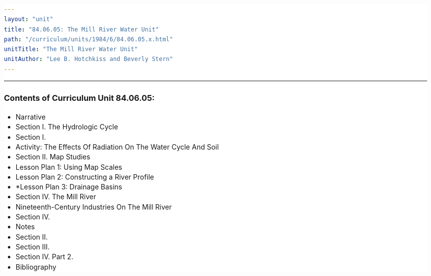 ```yaml
---
layout: "unit"
title: "84.06.05: The Mill River Water Unit"
path: "/curriculum/units/1984/6/84.06.05.x.html"
unitTitle: "The Mill River Water Unit"
unitAuthor: "Lee B. Hotchkiss and Beverly Stern"
---
```

<body>
<hr/>
<h3>
Contents of Curriculum Unit 84.06.05:
</h3>
<ul>
<li>
Narrative
</li>
<li>
Section I. The Hydrologic Cycle
</li>
<li>
Section I.
</li>
<li>
Activity: The Effects Of Radiation On The Water Cycle And Soil
</li>
<li>
Section II. Map Studies
</li>
<li>
Lesson Plan 1: Using Map Scales
</li>
<li>
Lesson Plan 2: Constructing a River Profile
</li>
<li>
*Lesson Plan 3: Drainage Basins
</li>
<li>
Section IV. The Mill River
</li>
<li>
Nineteenth-Century Industries On The Mill River
</li>
<li>
Section IV.
</li>
<li>
Notes
</li>
<li>
Section II.
</li>
<li>
Section III.
</li>
<li>
Section IV. Part 2.
</li>
<li>
Bibliography
</li>